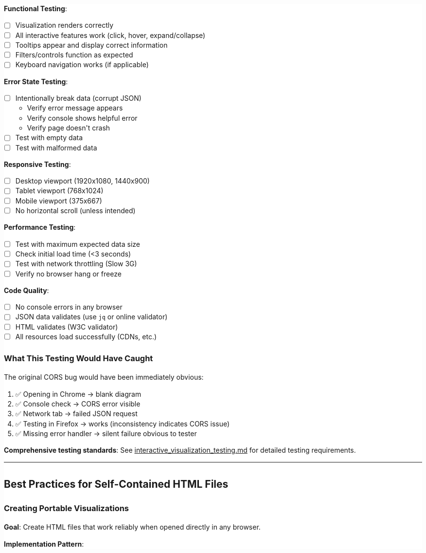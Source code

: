 **Functional Testing**:
- [ ] Visualization renders correctly
- [ ] All interactive features work (click, hover, expand/collapse)
- [ ] Tooltips appear and display correct information
- [ ] Filters/controls function as expected
- [ ] Keyboard navigation works (if applicable)

**Error State Testing**:
- [ ] Intentionally break data (corrupt JSON)
  - Verify error message appears
  - Verify console shows helpful error
  - Verify page doesn't crash
- [ ] Test with empty data
- [ ] Test with malformed data

**Responsive Testing**:
- [ ] Desktop viewport (1920x1080, 1440x900)
- [ ] Tablet viewport (768x1024)
- [ ] Mobile viewport (375x667)
- [ ] No horizontal scroll (unless intended)

**Performance Testing**:
- [ ] Test with maximum expected data size
- [ ] Check initial load time (<3 seconds)
- [ ] Test with network throttling (Slow 3G)
- [ ] Verify no browser hang or freeze

**Code Quality**:
- [ ] No console errors in any browser
- [ ] JSON data validates (use `jq` or online validator)
- [ ] HTML validates (W3C validator)
- [ ] All resources load successfully (CDNs, etc.)

### What This Testing Would Have Caught

The original CORS bug would have been immediately obvious:
1. ✅ Opening in Chrome → blank diagram
2. ✅ Console check → CORS error visible
3. ✅ Network tab → failed JSON request
4. ✅ Testing in Firefox → works (inconsistency indicates CORS issue)
5. ✅ Missing error handler → silent failure obvious to tester

**Comprehensive testing standards**: See [interactive_visualization_testing.md](interactive_visualization_testing.md) for detailed testing requirements.

---

## Best Practices for Self-Contained HTML Files

### Creating Portable Visualizations

**Goal**: Create HTML files that work reliably when opened directly in any browser.

**Implementation Pattern**:

